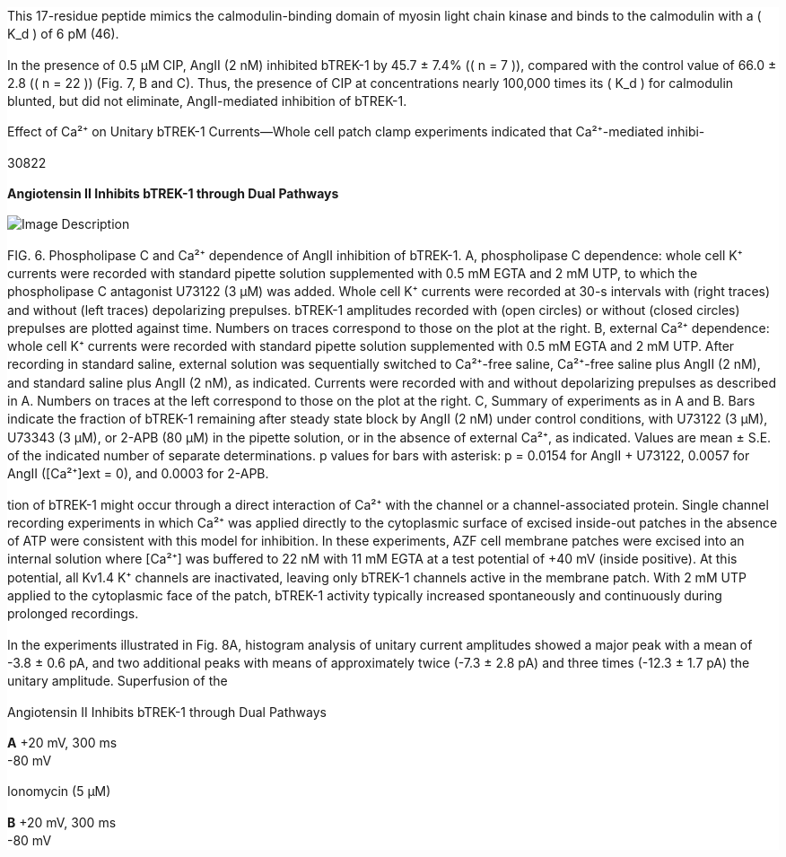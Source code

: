 This 17-residue peptide mimics the calmodulin-binding domain of myosin light chain kinase and binds to the calmodulin with a \( K_d \) of 6 pM (46).

In the presence of 0.5 μM CIP, AngII (2 nM) inhibited bTREK-1 by 45.7 ± 7.4% (\( n = 7 \)), compared with the control value of 66.0 ± 2.8 (\( n = 22 \)) (Fig. 7, B and C). Thus, the presence of CIP at concentrations nearly 100,000 times its \( K_d \) for calmodulin blunted, but did not eliminate, AngII-mediated inhibition of bTREK-1.

Effect of Ca²⁺ on Unitary bTREK-1 Currents—Whole cell patch clamp experiments indicated that Ca²⁺-mediated inhibi-

30822

**Angiotensin II Inhibits bTREK-1 through Dual Pathways**

![Image Description](image1.png)

FIG. 6. Phospholipase C and Ca²⁺ dependence of AngII inhibition of bTREK-1. A, phospholipase C dependence: whole cell K⁺ currents were recorded with standard pipette solution supplemented with 0.5 mM EGTA and 2 mM UTP, to which the phospholipase C antagonist U73122 (3 μM) was added. Whole cell K⁺ currents were recorded at 30-s intervals with (right traces) and without (left traces) depolarizing prepulses. bTREK-1 amplitudes recorded with (open circles) or without (closed circles) prepulses are plotted against time. Numbers on traces correspond to those on the plot at the right. B, external Ca²⁺ dependence: whole cell K⁺ currents were recorded with standard pipette solution supplemented with 0.5 mM EGTA and 2 mM UTP. After recording in standard saline, external solution was sequentially switched to Ca²⁺-free saline, Ca²⁺-free saline plus AngII (2 nM), and standard saline plus AngII (2 nM), as indicated. Currents were recorded with and without depolarizing prepulses as described in A. Numbers on traces at the left correspond to those on the plot at the right. C, Summary of experiments as in A and B. Bars indicate the fraction of bTREK-1 remaining after steady state block by AngII (2 nM) under control conditions, with U73122 (3 μM), U73343 (3 μM), or 2-APB (80 μM) in the pipette solution, or in the absence of external Ca²⁺, as indicated. Values are mean ± S.E. of the indicated number of separate determinations. p values for bars with asterisk: p = 0.0154 for AngII + U73122, 0.0057 for AngII ([Ca²⁺]ext = 0), and 0.0003 for 2-APB.

tion of bTREK-1 might occur through a direct interaction of Ca²⁺ with the channel or a channel-associated protein. Single channel recording experiments in which Ca²⁺ was applied directly to the cytoplasmic surface of excised inside-out patches in the absence of ATP were consistent with this model for inhibition. In these experiments, AZF cell membrane patches were excised into an internal solution where [Ca²⁺] was buffered to 22 nM with 11 mM EGTA at a test potential of +40 mV (inside positive). At this potential, all Kv1.4 K⁺ channels are inactivated, leaving only bTREK-1 channels active in the membrane patch. With 2 mM UTP applied to the cytoplasmic face of the patch, bTREK-1 activity typically increased spontaneously and continuously during prolonged recordings.

In the experiments illustrated in Fig. 8A, histogram analysis of unitary current amplitudes showed a major peak with a mean of -3.8 ± 0.6 pA, and two additional peaks with means of approximately twice (-7.3 ± 2.8 pA) and three times (-12.3 ± 1.7 pA) the unitary amplitude. Superfusion of the

Angiotensin II Inhibits bTREK-1 through Dual Pathways

**A**
+20 mV, 300 ms  
-80 mV  

Ionomycin (5 μM)  

**B**
+20 mV, 300 ms  
-80 mV  
